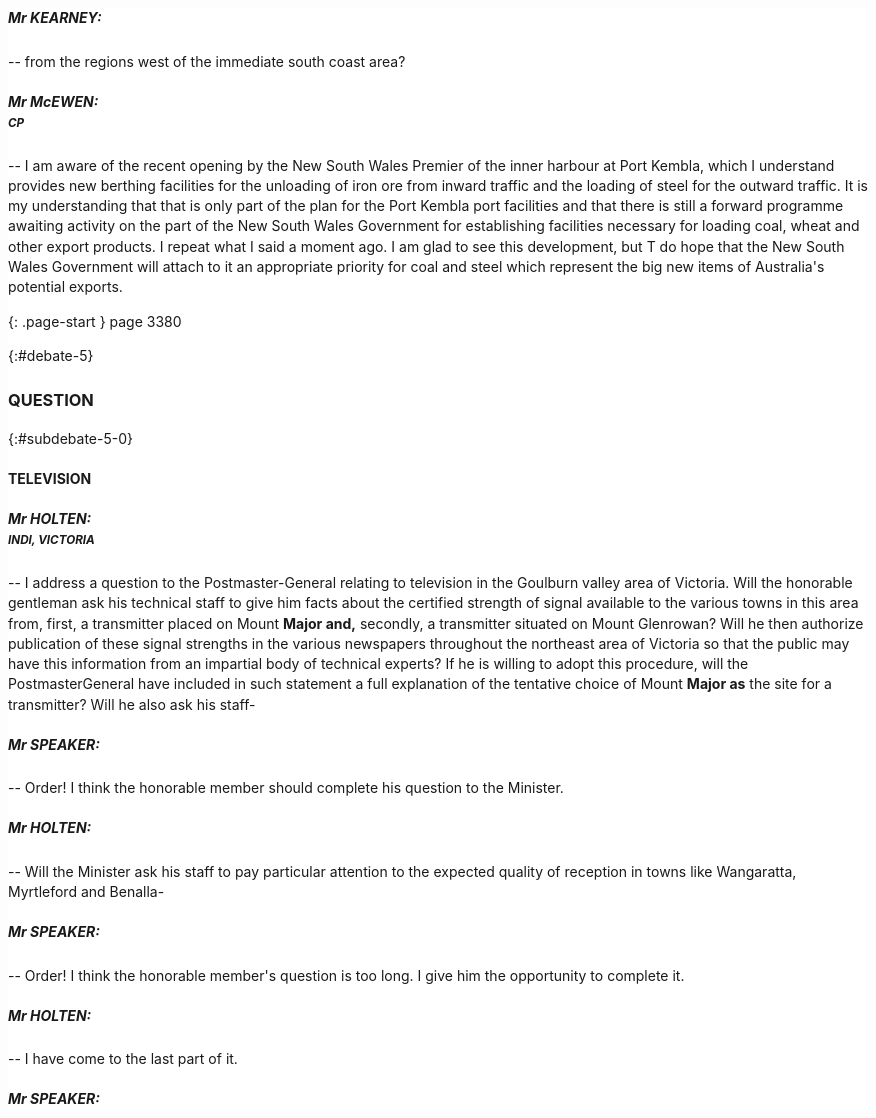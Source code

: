 ##### Mr KEARNEY:

-- from the regions west of the immediate south coast area? 

##### Mr McEWEN:<br><small class="text-muted">CP</small>

-- I am aware of the recent opening by the New South Wales Premier of the inner harbour at Port Kembla, which I understand provides new berthing facilities for the unloading of iron ore from inward traffic and the loading of steel for the outward traffic. It is my understanding that that is only part of the plan for the Port Kembla port facilities and that there is still a forward programme awaiting activity on the part of the New South Wales Government for establishing facilities necessary for loading coal, wheat and other export products. I repeat what I said a moment ago. I am glad to see this development, but T do hope that the New South Wales Government will attach to it an appropriate priority for coal and steel which represent the big new items of Australia's potential exports. 

{: .page-start }
page 3380

{:#debate-5}
### QUESTION

{:#subdebate-5-0}
#### TELEVISION

##### Mr HOLTEN:<br><small class="text-muted">INDI, VICTORIA</small>

-- I address a question to the Postmaster-General relating to television in the Goulburn valley area of Victoria. Will the honorable gentleman ask his technical staff to give him facts about the certified strength of signal available to the various towns in this area from, first, a transmitter placed on Mount  **Major and,**  secondly, a transmitter situated on Mount Glenrowan? Will he then authorize publication of these signal strengths in the various newspapers throughout the northeast area of Victoria so that the public may have this information from an impartial body of technical experts? If he is willing to adopt this procedure, will the PostmasterGeneral have included in such statement a full explanation of the tentative choice of Mount  **Major as**  the site for a transmitter? Will he also ask his staff- 

##### Mr SPEAKER:

-- Order! I think the honorable member should complete his question to the Minister. 

##### Mr HOLTEN:

-- Will the Minister ask his staff to pay particular attention to the expected quality of reception in towns like Wangaratta, Myrtleford and Benalla- 

##### Mr SPEAKER:

-- Order! I think the honorable member's question is too long. I give him the opportunity to complete it. 

##### Mr HOLTEN:

-- I have come to the last part of it. 

##### Mr SPEAKER:
